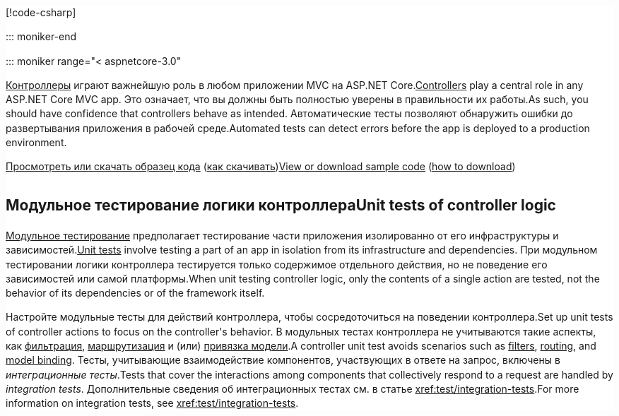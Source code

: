 [!code-csharp[](testing/samples/3.x/TestingControllersSample/tests/TestingControllersSample.Tests/UnitTests/ApiIdeasControllerTests.cs?name=snippet_CreateActionResult_ReturnsNewlyCreatedIdeaForSession&highlight=20-22,28-34)]

::: moniker-end

::: moniker range="< aspnetcore-3.0"

<span data-ttu-id="0b2da-206">[Контроллеры](xref:mvc/controllers/actions) играют важнейшую роль в любом приложении MVC на ASP.NET Core.</span><span class="sxs-lookup"><span data-stu-id="0b2da-206">[Controllers](xref:mvc/controllers/actions) play a central role in any ASP.NET Core MVC app.</span></span> <span data-ttu-id="0b2da-207">Это означает, что вы должны быть полностью уверены в правильности их работы.</span><span class="sxs-lookup"><span data-stu-id="0b2da-207">As such, you should have confidence that controllers behave as intended.</span></span> <span data-ttu-id="0b2da-208">Автоматические тесты позволяют обнаружить ошибки до развертывания приложения в рабочей среде.</span><span class="sxs-lookup"><span data-stu-id="0b2da-208">Automated tests can detect errors before the app is deployed to a production environment.</span></span>

<span data-ttu-id="0b2da-209">[Просмотреть или скачать образец кода](https://github.com/dotnet/AspNetCore.Docs/tree/main/aspnetcore/mvc/controllers/testing/samples/) ([как скачивать](xref:index#how-to-download-a-sample))</span><span class="sxs-lookup"><span data-stu-id="0b2da-209">[View or download sample code](https://github.com/dotnet/AspNetCore.Docs/tree/main/aspnetcore/mvc/controllers/testing/samples/) ([how to download](xref:index#how-to-download-a-sample))</span></span>

## <a name="unit-tests-of-controller-logic"></a><span data-ttu-id="0b2da-210">Модульное тестирование логики контроллера</span><span class="sxs-lookup"><span data-stu-id="0b2da-210">Unit tests of controller logic</span></span>

<span data-ttu-id="0b2da-211">[Модульное тестирование](/dotnet/articles/core/testing/unit-testing-with-dotnet-test) предполагает тестирование части приложения изолированно от его инфраструктуры и зависимостей.</span><span class="sxs-lookup"><span data-stu-id="0b2da-211">[Unit tests](/dotnet/articles/core/testing/unit-testing-with-dotnet-test) involve testing a part of an app in isolation from its infrastructure and dependencies.</span></span> <span data-ttu-id="0b2da-212">При модульном тестировании логики контроллера тестируется только содержимое отдельного действия, но не поведение его зависимостей или самой платформы.</span><span class="sxs-lookup"><span data-stu-id="0b2da-212">When unit testing controller logic, only the contents of a single action are tested, not the behavior of its dependencies or of the framework itself.</span></span>

<span data-ttu-id="0b2da-213">Настройте модульные тесты для действий контроллера, чтобы сосредоточиться на поведении контроллера.</span><span class="sxs-lookup"><span data-stu-id="0b2da-213">Set up unit tests of controller actions to focus on the controller's behavior.</span></span> <span data-ttu-id="0b2da-214">В модульных тестах контроллера не учитываются такие аспекты, как [фильтрация](xref:mvc/controllers/filters), [маршрутизация](xref:fundamentals/routing) и (или) [привязка модели](xref:mvc/models/model-binding).</span><span class="sxs-lookup"><span data-stu-id="0b2da-214">A controller unit test avoids scenarios such as [filters](xref:mvc/controllers/filters), [routing](xref:fundamentals/routing), and [model binding](xref:mvc/models/model-binding).</span></span> <span data-ttu-id="0b2da-215">Тесты, учитывающие взаимодействие компонентов, участвующих в ответе на запрос, включены в *интеграционные тесты*.</span><span class="sxs-lookup"><span data-stu-id="0b2da-215">Tests that cover the interactions among components that collectively respond to a request are handled by *integration tests*.</span></span> <span data-ttu-id="0b2da-216">Дополнительные сведения об интеграционных тестах см. в статье <xref:test/integration-tests>.</span><span class="sxs-lookup"><span data-stu-id="0b2da-216">For more information on integration tests, see <xref:test/integration-tests>.</span></span>
